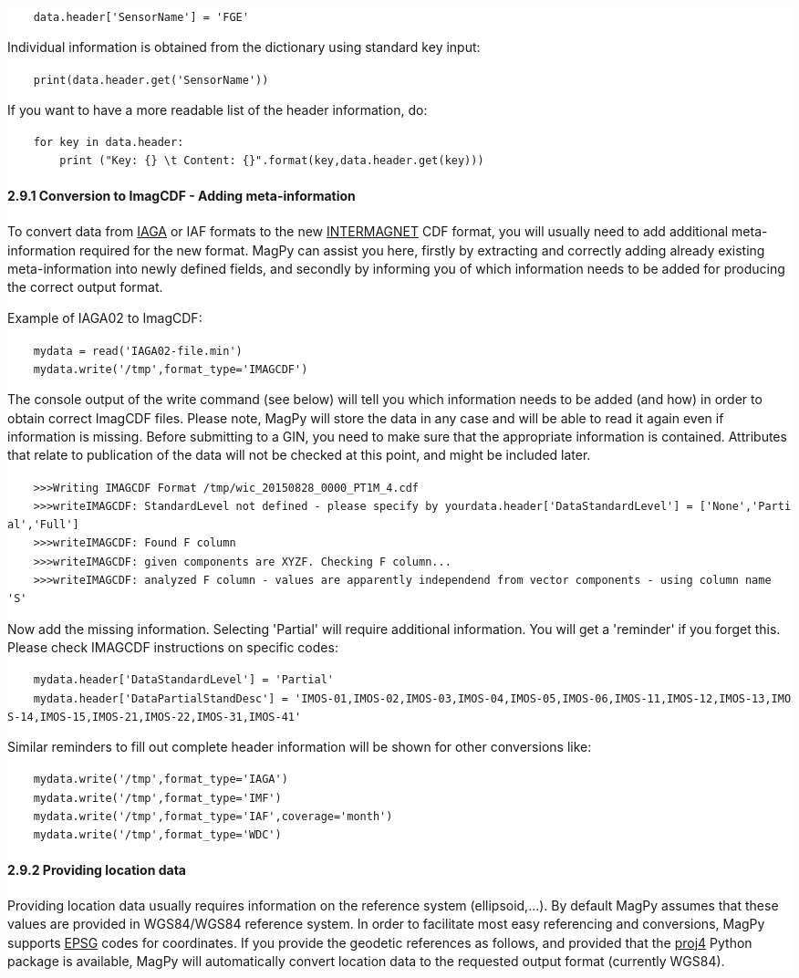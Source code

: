         data.header['SensorName'] = 'FGE'

Individual information is obtained from the dictionary using standard key input:

        print(data.header.get('SensorName'))

If you want to have a more readable list of the header information, do:

        for key in data.header:
            print ("Key: {} \t Content: {}".format(key,data.header.get(key)))


#### 2.9.1 Conversion to ImagCDF - Adding meta-information

To convert data from [IAGA] or IAF formats to the new [INTERMAGNET] CDF format, you will usually need to add additional meta-information required for the new format. MagPy can assist you here, firstly by extracting and correctly adding already existing meta-information into newly defined fields, and secondly by informing you of which information needs to be added for producing the correct output format.
 
Example of IAGA02 to ImagCDF:

        mydata = read('IAGA02-file.min')
        mydata.write('/tmp',format_type='IMAGCDF')

The console output of the write command (see below) will tell you which information needs to be added (and how) in order to obtain correct ImagCDF files. Please note, MagPy will store the data in any case and will be able to read it again even if information is missing. Before submitting to a GIN, you need to make sure that the appropriate information is contained. Attributes that relate to publication of the data will not be checked at this point, and might be included later.

        >>>Writing IMAGCDF Format /tmp/wic_20150828_0000_PT1M_4.cdf
        >>>writeIMAGCDF: StandardLevel not defined - please specify by yourdata.header['DataStandardLevel'] = ['None','Partial','Full']
        >>>writeIMAGCDF: Found F column
        >>>writeIMAGCDF: given components are XYZF. Checking F column...
        >>>writeIMAGCDF: analyzed F column - values are apparently independend from vector components - using column name 'S'

Now add the missing information. Selecting 'Partial' will require additional information. You will get a 'reminder' if you forget this. Please check IMAGCDF instructions on specific codes:

        mydata.header['DataStandardLevel'] = 'Partial'
        mydata.header['DataPartialStandDesc'] = 'IMOS-01,IMOS-02,IMOS-03,IMOS-04,IMOS-05,IMOS-06,IMOS-11,IMOS-12,IMOS-13,IMOS-14,IMOS-15,IMOS-21,IMOS-22,IMOS-31,IMOS-41'


Similar reminders to fill out complete header information will be shown for other conversions like:

        mydata.write('/tmp',format_type='IAGA')
        mydata.write('/tmp',format_type='IMF')
        mydata.write('/tmp',format_type='IAF',coverage='month')
        mydata.write('/tmp',format_type='WDC')


#### 2.9.2 Providing location data 

Providing location data usually requires information on the reference system (ellipsoid,...). By default MagPy assumes that these values are provided in WGS84/WGS84 reference system. In order to facilitate most easy referencing and conversions, MagPy supports [EPSG] codes for coordinates. If you provide the geodetic references as follows, and provided that the [proj4] Python package is available, MagPy will automatically convert location data to the requested output format (currently WGS84).


   [magpy-git]: <https://github.com/geomagpy/magpy>
   [magpy_win]: <http://www.conrad-observatory.at>
   [epsg]: <https://www.epsg-registry.org/>
   [proj4]: <https://github.com/OSGeo/proj.4>
   [MySQL]: <https://www.mysql.com/>
   [INTERMAGNET]: <http://www.intermagnet.org>
   [IAGA]: <http://www.iaga-aiga.org/>
   [WAMP]: <http://wamp-proto.org/>
   [MARTAS]: <https://github.com/geomagpy/MARTAS>
   [MARCOS]: <https://github.com/geomagpy/MARCOS>
   [MacPorts]: <https://www.macports.org/>
   [Miniconda]: <https://docs.conda.io/en/latest/miniconda.html>
   [Anaconda]: <https://www.continuum.io/downloads>
   [Docker]: <https://www.docker.com/>
   [CDF]: <https://cdf.gsfc.nasa.gov/>
   [ObsPy]: <https://github.com/obspy/obspy>
   [Nagios]: <https://www.nagios.org/>
   [Telegram]: <https://t.me/geomagpy>
   [MagPy Windows installer]: <https://cobs.zamg.ac.at/data/index.php/en/downloads/category/1-magnetism>
   [An introduction to XMagPy]: <https://github.com/geomagpy/magpy/blob/master/magpy/doc/xmagpy-manual.pdf>